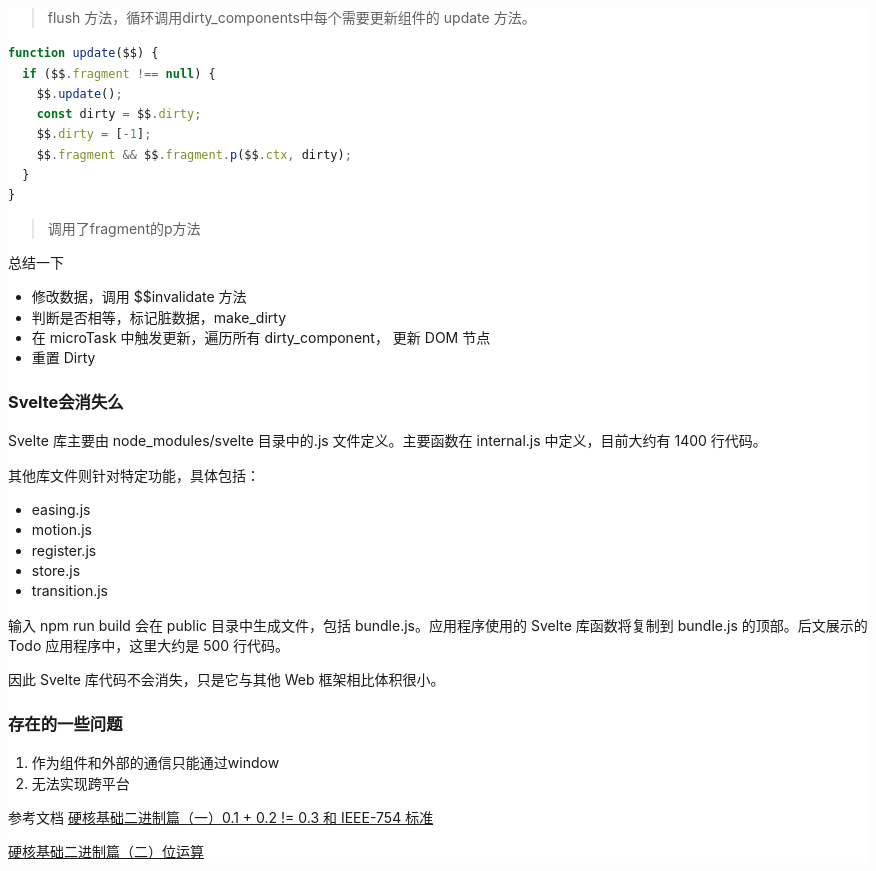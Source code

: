 > flush 方法，循环调用dirty_components中每个需要更新组件的 update 方法。

``` js
function update($$) {
  if ($$.fragment !== null) {
    $$.update();
    const dirty = $$.dirty;
    $$.dirty = [-1];
    $$.fragment && $$.fragment.p($$.ctx, dirty);
  }
}
```

> 调用了fragment的p方法

总结一下
- 修改数据，调用 $$invalidate 方法
- 判断是否相等，标记脏数据，make_dirty
- 在 microTask 中触发更新，遍历所有 dirty_component， 更新 DOM 节点
- 重置 Dirty



### **Svelte会消失么**

Svelte 库主要由 node_modules/svelte 目录中的.js 文件定义。主要函数在 internal.js 中定义，目前大约有 1400 行代码。

其他库文件则针对特定功能，具体包括：

- easing.js
- motion.js
- register.js
- store.js
- transition.js

输入 npm run build 会在 public 目录中生成文件，包括 bundle.js。应用程序使用的 Svelte 库函数将复制到 bundle.js 的顶部。后文展示的 Todo 应用程序中，这里大约是 500 行代码。

因此 Svelte 库代码不会消失，只是它与其他 Web 框架相比体积很小。


### **存在的一些问题**

1. 作为组件和外部的通信只能通过window
2. 无法实现跨平台



参考文档
[硬核基础二进制篇（一）0.1 + 0.2 != 0.3 和 IEEE-754 标准](https://juejin.cn/post/6940405970954616839)

[硬核基础二进制篇（二）位运算](https://juejin.cn/post/6942291040044843038)





